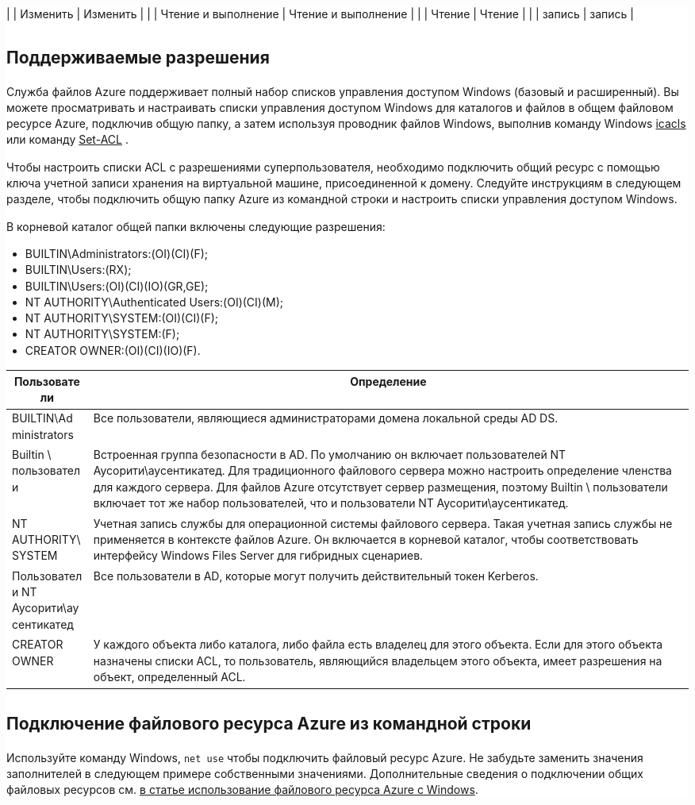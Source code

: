 |     |  Изменить          |  Изменить |
|     |  Чтение и выполнение  |  Чтение и выполнение |
|     |  Чтение            |  Чтение   |
|     |  запись           |  запись  |



## <a name="supported-permissions"></a>Поддерживаемые разрешения

Служба файлов Azure поддерживает полный набор списков управления доступом Windows (базовый и расширенный). Вы можете просматривать и настраивать списки управления доступом Windows для каталогов и файлов в общем файловом ресурсе Azure, подключив общую папку, а затем используя проводник файлов Windows, выполнив команду Windows [icacls](/windows-server/administration/windows-commands/icacls) или команду [Set-ACL](/powershell/module/microsoft.powershell.security/set-acl) . 

Чтобы настроить списки ACL с разрешениями суперпользователя, необходимо подключить общий ресурс с помощью ключа учетной записи хранения на виртуальной машине, присоединенной к домену. Следуйте инструкциям в следующем разделе, чтобы подключить общую папку Azure из командной строки и настроить списки управления доступом Windows.

В корневой каталог общей папки включены следующие разрешения:

- BUILTIN\Administrators:(OI)(CI)(F);
- BUILTIN\Users:(RX);
- BUILTIN\Users:(OI)(CI)(IO)(GR,GE);
- NT AUTHORITY\Authenticated Users:(OI)(CI)(M);
- NT AUTHORITY\SYSTEM:(OI)(CI)(F);
- NT AUTHORITY\SYSTEM:(F);
- CREATOR OWNER:(OI)(CI)(IO)(F).

|Пользователи|Определение|
|---|---|
|BUILTIN\Administrators|Все пользователи, являющиеся администраторами домена локальной среды AD DS.
|Builtin \ пользователи|Встроенная группа безопасности в AD. По умолчанию он включает пользователей NT Аусорити\аусентикатед. Для традиционного файлового сервера можно настроить определение членства для каждого сервера. Для файлов Azure отсутствует сервер размещения, поэтому Builtin \ пользователи включает тот же набор пользователей, что и пользователи NT Аусорити\аусентикатед.|
|NT AUTHORITY\SYSTEM|Учетная запись службы для операционной системы файлового сервера. Такая учетная запись службы не применяется в контексте файлов Azure. Он включается в корневой каталог, чтобы соответствовать интерфейсу Windows Files Server для гибридных сценариев.|
|Пользователи NT Аусорити\аусентикатед|Все пользователи в AD, которые могут получить действительный токен Kerberos.|
|CREATOR OWNER|У каждого объекта либо каталога, либо файла есть владелец для этого объекта. Если для этого объекта назначены списки ACL, то пользователь, являющийся владельцем этого объекта, имеет разрешения на объект, определенный ACL.|



## <a name="mount-a-file-share-from-the-command-prompt"></a>Подключение файлового ресурса Azure из командной строки

Используйте команду Windows, `net use` чтобы подключить файловый ресурс Azure. Не забудьте заменить значения заполнителей в следующем примере собственными значениями. Дополнительные сведения о подключении общих файловых ресурсов см. [в статье использование файлового ресурса Azure с Windows](storage-how-to-use-files-windows.md). 
